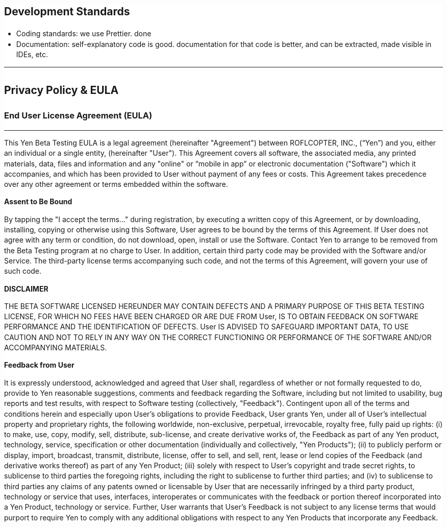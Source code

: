 ## Development Standards

- Coding standards: we use Prettier. done
- Documentation: self-explanatory code is good. documentation for that code is better, and can be extracted, made visible in IDEs, etc.


---



## Privacy Policy & EULA

### End User License Agreement (EULA)

---

This Yen Beta Testing EULA is a legal agreement (hereinafter "Agreement") between ROFLCOPTER, INC., (“Yen”) and you, either an individual or a single entity, (hereinafter "User"). This Agreement covers all software, the associated media, any printed materials, data, files and information and any "online" or “mobile in app” or electronic documentation ("Software") which it accompanies, and which has been provided to User without payment of any fees or costs. This Agreement takes precedence over any other agreement or terms embedded within the software.

**Assent to Be Bound**

By tapping the "I accept the terms..." during registration, by executing a written copy of this Agreement, or by downloading, installing, copying or otherwise using this Software, User agrees to be bound by the terms of this Agreement. If User does not agree with any term or condition, do not download, open, install or use the Software. Contact Yen to arrange to be removed from the Beta Testing program at no charge to User. In addition, certain third party code may be provided with the Software and/or Service. The third-party license terms accompanying such code, and not the terms of this Agreement, will govern your use of such code.

**DISCLAIMER**

THE BETA SOFTWARE LICENSED HEREUNDER MAY CONTAIN DEFECTS AND A PRIMARY PURPOSE OF THIS BETA TESTING LICENSE, FOR WHICH NO FEES HAVE BEEN CHARGED OR ARE DUE FROM User, IS TO OBTAIN FEEDBACK ON SOFTWARE PERFORMANCE AND THE IDENTIFICATION OF DEFECTS. User IS ADVISED TO SAFEGUARD IMPORTANT DATA, TO USE CAUTION AND NOT TO RELY IN ANY WAY ON THE CORRECT FUNCTIONING OR PERFORMANCE OF THE SOFTWARE AND/OR ACCOMPANYING MATERIALS.

**Feedback from User**

It is expressly understood, acknowledged and agreed that User shall, regardless of whether or not formally requested to do, provide to Yen reasonable suggestions, comments and feedback regarding the Software, including but not limited to usability, bug reports and test results, with respect to Software testing (collectively, "Feedback"). Contingent upon all of the terms and conditions herein and especially upon User’s obligations to provide Feedback, User grants Yen, under all of User’s intellectual property and proprietary rights, the following worldwide, non-exclusive, perpetual, irrevocable, royalty free, fully paid up rights: (i) to make, use, copy, modify, sell, distribute, sub-license, and create derivative works of, the Feedback as part of any Yen product, technology, service, specification or other documentation (individually and collectively, "Yen Products"); (ii) to publicly perform or display, import, broadcast, transmit, distribute, license, offer to sell, and sell, rent, lease or lend copies of the Feedback (and derivative works thereof) as part of any Yen Product; (iii) solely with respect to User’s copyright and trade secret rights, to sublicense to third parties the foregoing rights, including the right to sublicense to further third parties; and (iv) to sublicense to third parties any claims of any patents owned or licensable by User that are necessarily infringed by a third party product, technology or service that uses, interfaces, interoperates or communicates with the feedback or portion thereof incorporated into a Yen Product, technology or service. Further, User warrants that User’s Feedback is not subject to any license terms that would purport to require Yen to comply with any additional obligations with respect to any Yen Products that incorporate any Feedback.

